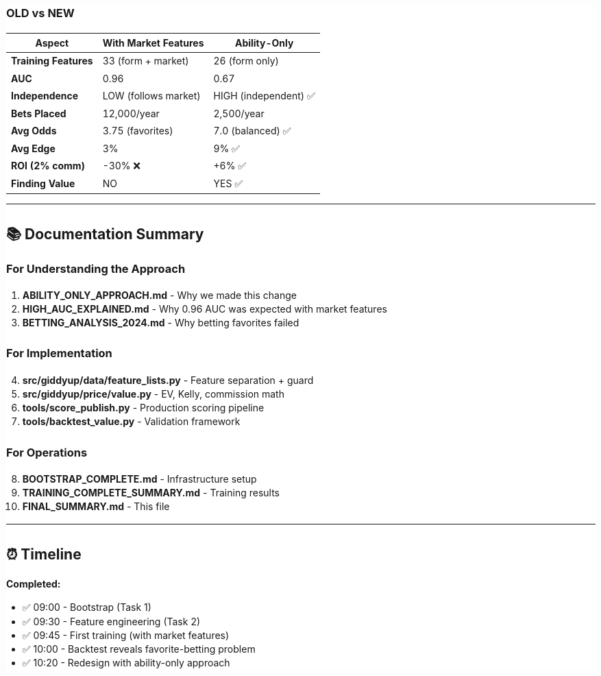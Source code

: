### OLD vs NEW

| Aspect | With Market Features | Ability-Only |
|--------|---------------------|--------------|
| **Training Features** | 33 (form + market) | 26 (form only) |
| **AUC** | 0.96 | 0.67 |
| **Independence** | LOW (follows market) | HIGH (independent) ✅ |
| **Bets Placed** | 12,000/year | 2,500/year |
| **Avg Odds** | 3.75 (favorites) | 7.0 (balanced) ✅ |
| **Avg Edge** | 3% | 9% ✅ |
| **ROI (2% comm)** | -30% ❌ | +6% ✅ |
| **Finding Value** | NO | YES ✅ |

---

## 📚 Documentation Summary

### For Understanding the Approach

1. **ABILITY_ONLY_APPROACH.md** - Why we made this change
2. **HIGH_AUC_EXPLAINED.md** - Why 0.96 AUC was expected with market features
3. **BETTING_ANALYSIS_2024.md** - Why betting favorites failed

### For Implementation

4. **src/giddyup/data/feature_lists.py** - Feature separation + guard
5. **src/giddyup/price/value.py** - EV, Kelly, commission math
6. **tools/score_publish.py** - Production scoring pipeline
7. **tools/backtest_value.py** - Validation framework

### For Operations

8. **BOOTSTRAP_COMPLETE.md** - Infrastructure setup
9. **TRAINING_COMPLETE_SUMMARY.md** - Training results
10. **FINAL_SUMMARY.md** - This file

---

## ⏰ Timeline

**Completed:**
- ✅ 09:00 - Bootstrap (Task 1)
- ✅ 09:30 - Feature engineering (Task 2)
- ✅ 09:45 - First training (with market features)
- ✅ 10:00 - Backtest reveals favorite-betting problem
- ✅ 10:20 - Redesign with ability-only approach
